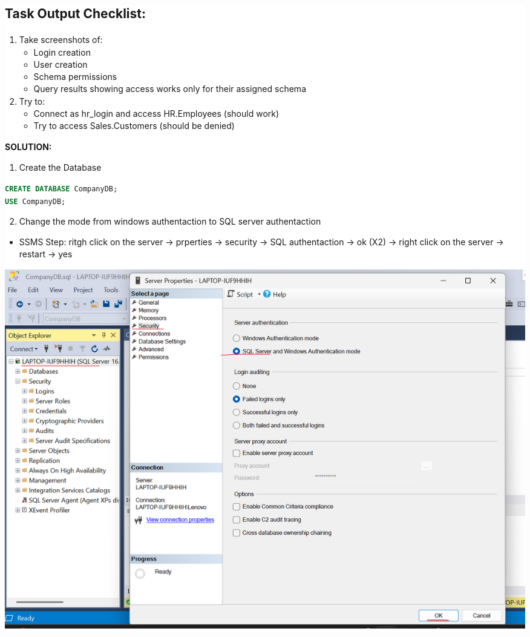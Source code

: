 ## **Task Output Checklist:**

1. Take screenshots of: 
   - Login creation 
   - User creation 
   - Schema permissions 
   - Query results showing access works only for their assigned schema 
2. Try to: 
   - Connect as hr_login and access HR.Employees (should work)   
   - Try to access Sales.Customers (should be denied) 

**SOLUTION:**

1. Create the Database
```sql
CREATE DATABASE CompanyDB;
USE CompanyDB;
```
2. Change the mode from windows authentaction to SQL server authentaction

- SSMS Step:
ritgh click on the server -> prperties -> security -> SQL authentaction -> ok (X2) -> right click on the server -> restart -> yes 

![Change the mode](./image/stepOne_ChanginMode.png)
